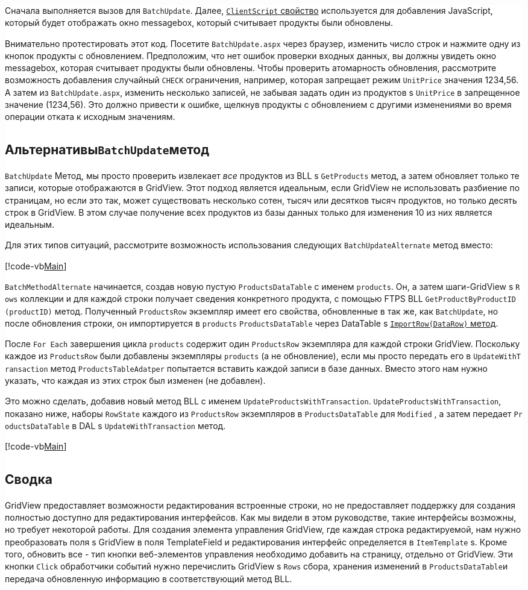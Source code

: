 Сначала выполняется вызов для `BatchUpdate`. Далее, [ `ClientScript` свойство](https://msdn.microsoft.com/library/system.web.ui.page.clientscript(VS.80).aspx) используется для добавления JavaScript, который будет отображать окно messagebox, который считывает продукты были обновлены.

Внимательно протестировать этот код. Посетите `BatchUpdate.aspx` через браузер, изменить число строк и нажмите одну из кнопок продукты с обновлением. Предположим, что нет ошибок проверки входных данных, вы должны увидеть окно messagebox, которая считывает продукты были обновлены. Чтобы проверить атомарность обновления, рассмотрите возможность добавления случайный `CHECK` ограничения, например, которая запрещает режим `UnitPrice` значения 1234,56. А затем из `BatchUpdate.aspx`, изменить несколько записей, не забывая задать один из продуктов s `UnitPrice` в запрещенное значение (1234,56). Это должно привести к ошибке, щелкнув продукты с обновлением с другими изменениями во время операции отката к исходным значениям.

## <a name="an-alternativebatchupdatemethod"></a>Альтернативы`BatchUpdate`метод

`BatchUpdate` Метод, мы просто проверить извлекает *все* продуктов из BLL s `GetProducts` метод, а затем обновляет только те записи, которые отображаются в GridView. Этот подход является идеальным, если GridView не использовать разбиение по страницам, но если это так, может существовать несколько сотен, тысяч или десятков тысяч продуктов, но только десять строк в GridView. В этом случае получение всех продуктов из базы данных только для изменения 10 из них является идеальным.

Для этих типов ситуаций, рассмотрите возможность использования следующих `BatchUpdateAlternate` метод вместо:


[!code-vb[Main](batch-updating-vb/samples/sample7.vb)]

`BatchMethodAlternate` начинается, создав новую пустую `ProductsDataTable` с именем `products`. Он, а затем шаги-GridView s `Rows` коллекции и для каждой строки получает сведения конкретного продукта, с помощью FTPS BLL `GetProductByProductID(productID)` метод. Полученный `ProductsRow` экземпляр имеет его свойства, обновленные в так же, как `BatchUpdate`, но после обновления строки, он импортируется в `products` `ProductsDataTable` через DataTable s [ `ImportRow(DataRow)` метод](https://msdn.microsoft.com/library/system.data.datatable.importrow(VS.80).aspx).

После `For Each` завершения цикла `products` содержит один `ProductsRow` экземпляра для каждой строки GridView. Поскольку каждое из `ProductsRow` были добавлены экземпляры `products` (а не обновление), если мы просто передать его в `UpdateWithTransaction` метод `ProductsTableAdatper` попытается вставить каждой записи в базе данных. Вместо этого нам нужно указать, что каждая из этих строк был изменен (не добавлен).

Это можно сделать, добавив новый метод BLL с именем `UpdateProductsWithTransaction`. `UpdateProductsWithTransaction`, показано ниже, наборы `RowState` каждого из `ProductsRow` экземпляров в `ProductsDataTable` для `Modified` , а затем передает `ProductsDataTable` в DAL s `UpdateWithTransaction` метод.


[!code-vb[Main](batch-updating-vb/samples/sample8.vb)]

## <a name="summary"></a>Сводка

GridView предоставляет возможности редактирования встроенные строки, но не предоставляет поддержку для создания полностью доступно для редактирования интерфейсов. Как мы видели в этом руководстве, такие интерфейсы возможны, но требует некоторой работы. Для создания элемента управления GridView, где каждая строка редактируемой, нам нужно преобразовать поля s GridView в поля TemplateField и редактирования интерфейс определяется в `ItemTemplate` s. Кроме того, обновить все - тип кнопки веб-элементов управления необходимо добавить на страницу, отдельно от GridView. Эти кнопки `Click` обработчики событий нужно перечислить GridView s `Rows` сбора, хранения изменений в `ProductsDataTable`и передача обновленную информацию в соответствующий метод BLL.
